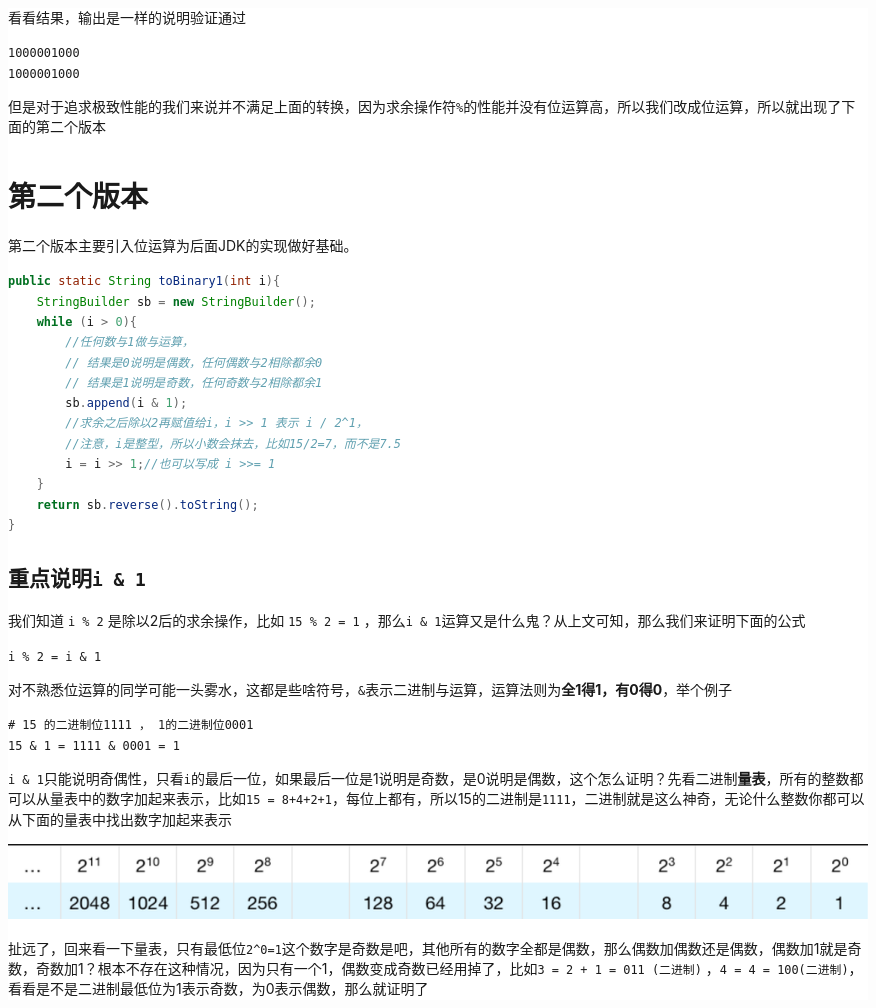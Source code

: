 看看结果，输出是一样的说明验证通过

```properties
1000001000
1000001000
```

但是对于追求极致性能的我们来说并不满足上面的转换，因为求余操作符`%`的性能并没有位运算高，所以我们改成位运算，所以就出现了下面的第二个版本

# 第二个版本

第二个版本主要引入位运算为后面JDK的实现做好基础。

```java
public static String toBinary1(int i){
    StringBuilder sb = new StringBuilder();
    while (i > 0){
        //任何数与1做与运算，
        // 结果是0说明是偶数，任何偶数与2相除都余0
        // 结果是1说明是奇数，任何奇数与2相除都余1
        sb.append(i & 1);
        //求余之后除以2再赋值给i，i >> 1 表示 i / 2^1，
        //注意，i是整型，所以小数会抹去，比如15/2=7，而不是7.5
        i = i >> 1;//也可以写成 i >>= 1
    }
    return sb.reverse().toString();
}
```

## 重点说明`i & 1`

我们知道 `i % 2` 是除以2后的求余操作，比如 `15 % 2 = 1` ，那么`i & 1`运算又是什么鬼？从上文可知，那么我们来证明下面的公式

```properties
i % 2 = i & 1
```

对不熟悉位运算的同学可能一头雾水，这都是些啥符号，`&`表示二进制与运算，运算法则为**全1得1，有0得0**，举个例子

```properties
# 15 的二进制位1111 ， 1的二进制位0001
15 & 1 = 1111 & 0001 = 1
```

`i & 1`只能说明奇偶性，只看`i`的最后一位，如果最后一位是1说明是奇数，是0说明是偶数，这个怎么证明？先看二进制**量表**，所有的整数都可以从量表中的数字加起来表示，比如`15 = 8+4+2+1`，每位上都有，所以15的二进制是`1111`，二进制就是这么神奇，无论什么整数你都可以从下面的量表中找出数字加起来表示

![image-20210327160328528](files/image-20210327160328528.png)

扯远了，回来看一下量表，只有最低位`2^0=1`这个数字是奇数是吧，其他所有的数字全都是偶数，那么偶数加偶数还是偶数，偶数加1就是奇数，奇数加1？根本不存在这种情况，因为只有一个1，偶数变成奇数已经用掉了，比如`3 = 2 + 1 = 011 (二进制)` ，`4 = 4 = 100(二进制)`，看看是不是二进制最低位为1表示奇数，为0表示偶数，那么就证明了
